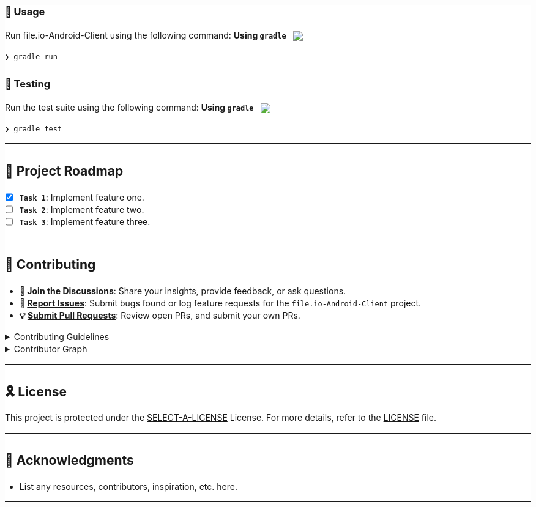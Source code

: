 


### 🤖 Usage
Run file.io-Android-Client using the following command:
**Using `gradle`** &nbsp; [<img align="center" src="https://img.shields.io/badge/Kotlin-0095D5.svg?style={badge_style}&logo=kotlin&logoColor=white" />](https://kotlinlang.org/)

```sh
❯ gradle run
```


### 🧪 Testing
Run the test suite using the following command:
**Using `gradle`** &nbsp; [<img align="center" src="https://img.shields.io/badge/Kotlin-0095D5.svg?style={badge_style}&logo=kotlin&logoColor=white" />](https://kotlinlang.org/)

```sh
❯ gradle test
```


---
## 📌 Project Roadmap

- [X] **`Task 1`**: <strike>Implement feature one.</strike>
- [ ] **`Task 2`**: Implement feature two.
- [ ] **`Task 3`**: Implement feature three.

---

## 🔰 Contributing

- **💬 [Join the Discussions](https://github.com/rumaan/file.io-Android-Client/discussions)**: Share your insights, provide feedback, or ask questions.
- **🐛 [Report Issues](https://github.com/rumaan/file.io-Android-Client/issues)**: Submit bugs found or log feature requests for the `file.io-Android-Client` project.
- **💡 [Submit Pull Requests](https://github.com/rumaan/file.io-Android-Client/blob/main/CONTRIBUTING.md)**: Review open PRs, and submit your own PRs.

<details closed><summary>Contributing Guidelines</summary></details>

<details closed><summary>Contributor Graph</summary></details>

---

## 🎗 License

This project is protected under the [SELECT-A-LICENSE](https://choosealicense.com/licenses) License. For more details, refer to the [LICENSE](https://choosealicense.com/licenses/) file.

---

## 🙌 Acknowledgments

- List any resources, contributors, inspiration, etc. here.

---
